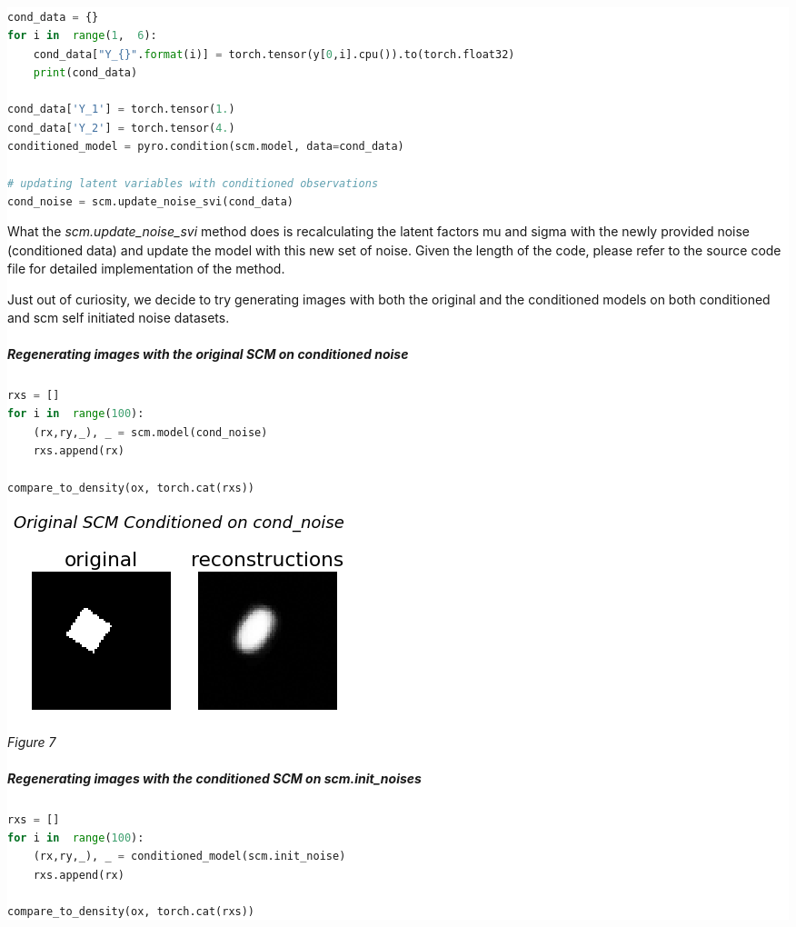```python
cond_data = {}
for i in  range(1,  6):
	cond_data["Y_{}".format(i)] = torch.tensor(y[0,i].cpu()).to(torch.float32)
	print(cond_data)

cond_data['Y_1'] = torch.tensor(1.)
cond_data['Y_2'] = torch.tensor(4.)
conditioned_model = pyro.condition(scm.model, data=cond_data)

# updating latent variables with conditioned observations
cond_noise = scm.update_noise_svi(cond_data)
```

What the *scm.update_noise_svi* method does is recalculating the latent factors mu and sigma with the newly provided noise (conditioned data) and update the model with this new set of noise.  Given the length of the code, please refer to the source code file for detailed implementation of the method.

Just out of curiosity, we decide to try generating images with both the original and the conditioned models on both conditioned and scm self initiated noise datasets.

##### *Regenerating images with the original SCM on conditioned noise*

```python
rxs = []
for i in  range(100):
	(rx,ry,_), _ = scm.model(cond_noise)
	rxs.append(rx)

compare_to_density(ox, torch.cat(rxs))
```

<img src="./Images/fig_7.PNG">

*Figure 7*

##### *Regenerating images with the conditioned SCM on scm.init_noises*
```python
rxs = []
for i in  range(100):
	(rx,ry,_), _ = conditioned_model(scm.init_noise)
	rxs.append(rx)

compare_to_density(ox, torch.cat(rxs))
```